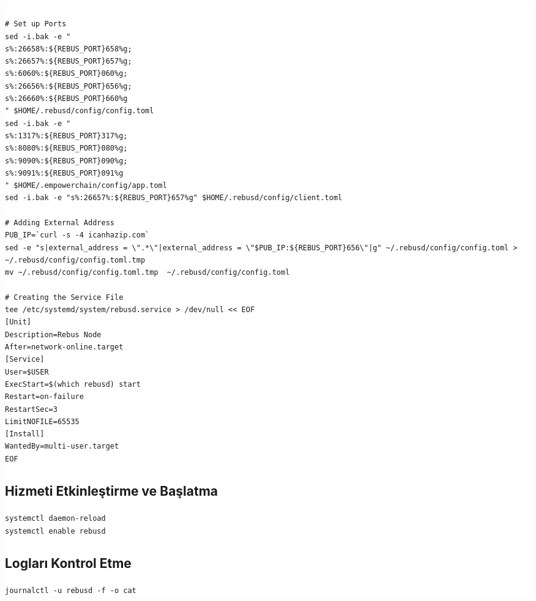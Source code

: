 ```

# Set up Ports
sed -i.bak -e "
s%:26658%:${REBUS_PORT}658%g;
s%:26657%:${REBUS_PORT}657%g;
s%:6060%:${REBUS_PORT}060%g;
s%:26656%:${REBUS_PORT}656%g;
s%:26660%:${REBUS_PORT}660%g
" $HOME/.rebusd/config/config.toml
sed -i.bak -e "
s%:1317%:${REBUS_PORT}317%g; 
s%:8080%:${REBUS_PORT}080%g; 
s%:9090%:${REBUS_PORT}090%g; 
s%:9091%:${REBUS_PORT}091%g
" $HOME/.empowerchain/config/app.toml
sed -i.bak -e "s%:26657%:${REBUS_PORT}657%g" $HOME/.rebusd/config/client.toml

# Adding External Address
PUB_IP=`curl -s -4 icanhazip.com`
sed -e "s|external_address = \".*\"|external_address = \"$PUB_IP:${REBUS_PORT}656\"|g" ~/.rebusd/config/config.toml > ~/.rebusd/config/config.toml.tmp
mv ~/.rebusd/config/config.toml.tmp  ~/.rebusd/config/config.toml

# Creating the Service File
tee /etc/systemd/system/rebusd.service > /dev/null << EOF
[Unit]
Description=Rebus Node
After=network-online.target
[Service]
User=$USER
ExecStart=$(which rebusd) start
Restart=on-failure
RestartSec=3
LimitNOFILE=65535
[Install]
WantedBy=multi-user.target
EOF
```

## Hizmeti Etkinleştirme ve Başlatma
```shell
systemctl daemon-reload
systemctl enable rebusd
```

## Logları Kontrol Etme
```shell
journalctl -u rebusd -f -o cat
```  
